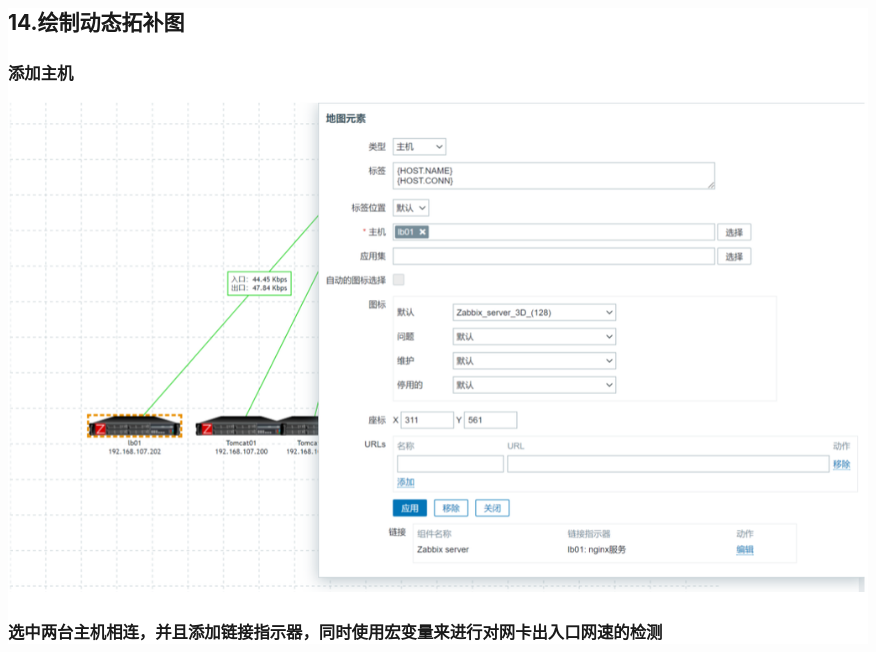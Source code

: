 



## 14.绘制动态拓补图
### 添加主机
![](../images/1709988029608-c00e24df-cb11-4c45-b37b-337814d5aa4f.png)





### 选中两台主机相连，并且添加链接指示器，同时使用宏变量来进行对网卡出入口网速的检测